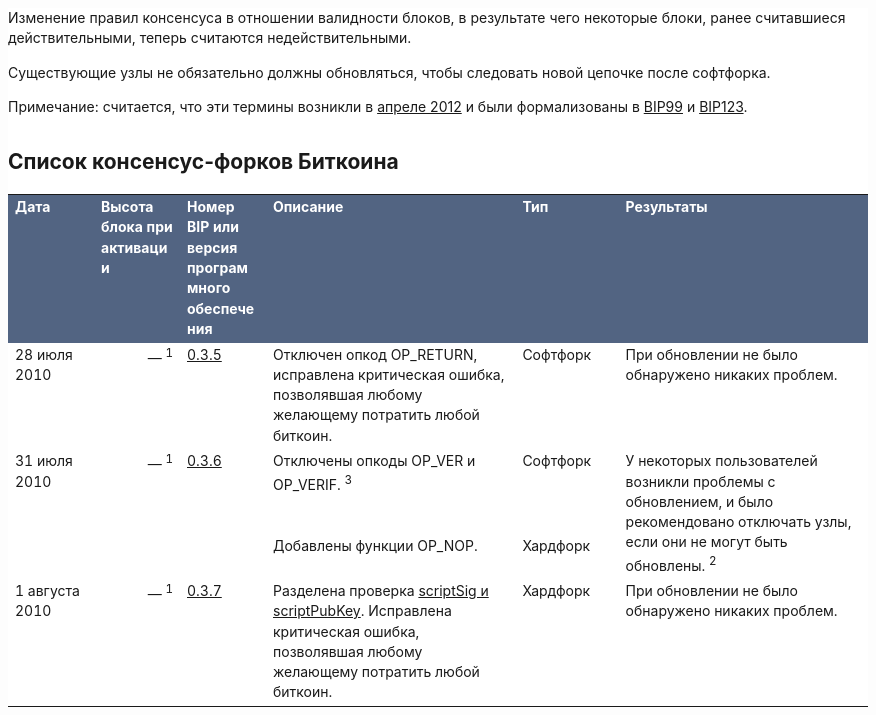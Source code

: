<td>
<p style="text-align: left;">Изменение правил консенсуса в отношении валидности блоков, в результате чего некоторые блоки, ранее считавшиеся действительными, теперь считаются недействительными.</p>
<p style="text-align: left;">Существующие узлы не обязательно должны обновляться, чтобы следовать новой цепочке после софтфорка.</p>
</td>
</tr>
</tbody>
</table>

Примечание: считается, что эти термины возникли в [апреле 2012](https://gist.github.com/gavinandresen/2355445) и были формализованы в [BIP99](https://github.com/bitcoin/bips/blob/master/bip-0099.mediawiki) и [BIP123](https://github.com/bitcoin/bips/blob/master/bip-0123.mediawiki).

## Список консенсус-форков Биткоина

<table style="width: 100%;">
<tbody>
<tr bgcolor="#526482">
<td style="width: 10%;" width="10%"><span style="color: white;"><strong>Дата</strong></span></td>
<td style="width: 10%;" width="10%"><span style="color: white;"><strong>Высота блока при активации</strong></span></td>
<td style="width: 10%;" width="10%"><span style="color: white;"><strong>Номер BIP или версия программного обеспечения</strong></span></td>
<td style="width: 29%;" width="29%"><span style="color: white;"><strong>Описание</strong></span></td>
<td style="width: 12%;" width="12%"><span style="color: white;"><strong>Тип</strong></span></td>
<td style="width: 29%;" width="29%"><span style="color: white;"><strong>Результаты</strong></span></td>
</tr>
<tr>
<td style="width: 10%;">28 июля 2010</td>
<td style="text-align: right; width: 10%;">— <sup>1</sup></td>
<td style="width: 10%;"><a href="https://en.bitcoin.it/wiki/Common_Vulnerabilities_and_Exposures#CVE-2010-5141">0.3.5</a></td>
<td style="width: 29%;">Отключен опкод OP_RETURN, исправлена критическая ошибка, позволявшая любому желающему потратить любой биткоин.</td>
<td style="width: 12%;">Софтфорк</td>
<td style="width: 29%;" width="151">При обновлении не было обнаружено никаких проблем.</td>
</tr>
<td style="width: 10%;" rowspan="2">31 июля 2010</td>
<td style="text-align: right; width: 10%;" rowspan="2">— <sup>1</sup></td>
<td style="width: 10%;" rowspan="2"><a href="https://github.com/bitcoin/bitcoin/commit/a75560d828464c3f1138f52cf247e956fc8f937d">0.3.6</a></td>
<td style="width: 29%;">Отключены опкоды OP_VER и OP_VERIF<a href="https://github.com/bitcoin/bitcoin/commit/a75560d828464c3f1138f52cf247e956fc8f937d#diff-8458adcedc17d046942185cb709ff5c3L109"></a>. <sup>3</sup></td>
<td style="width: 12%;">Софтфорк</td>
<td style="width: 29%;" rowspan="2">У некоторых пользователей возникли проблемы с обновлением, и было рекомендовано отключать узлы, если они не могут быть обновлены. <sup>2</sup></td>
</tr>
<td style="width: 29%;">Добавлены функции OP_NOP.</td>
<td style="width: 12%;">Хардфорк</td>
</tr>
<tr>
<td style="width: 10%;">1 августа 2010</td>
<td style="text-align: right; width: 10%;">— <sup>1</sup></td>
<td style="width: 10%;"><a href="https://github.com/bitcoin/bitcoin/commit/73aa262647ff9948eaf95e83236ec323347e95d0">0.3.7</a></td>
<td style="width: 29%;">Разделена проверка <a href="https://github.com/bitcoin/bitcoin/commit/6ff5f718b6a67797b2b3bab8905d607ad216ee21#diff-8458adcedc17d046942185cb709ff5c3L1135">scriptSig и scriptPubKey</a>. Исправлена критическая ошибка, позволявшая любому желающему потратить любой биткоин.</td>
<td style="width: 12%;">Хардфорк</td>
<td style="width: 29%;">При обновлении не было обнаружено никаких проблем.</td>